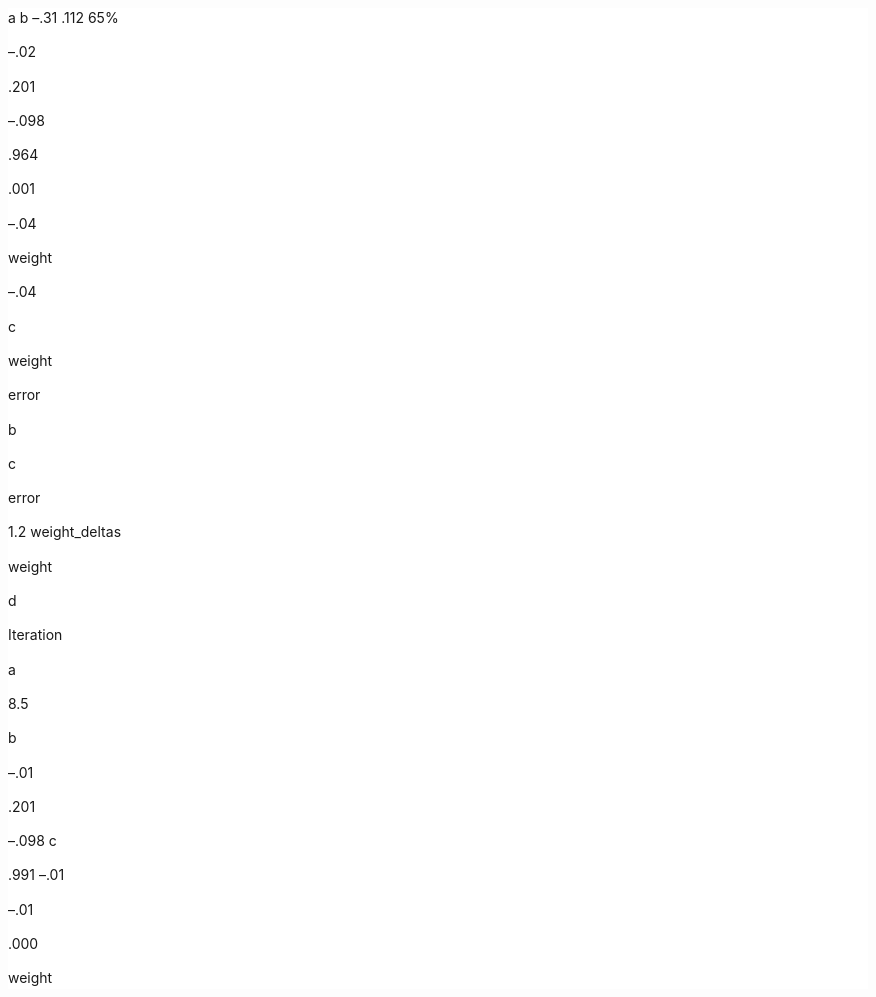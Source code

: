 a
b
–.31 .112
65%

–.02

.201

–.098

.964

.001

–.04

weight

–.04

c

weight

error

b

c

error

1.2
weight_deltas

weight

d

Iteration

a

8.5

b

–.01

.201

–.098
c

.991
–.01

–.01

.000

weight
